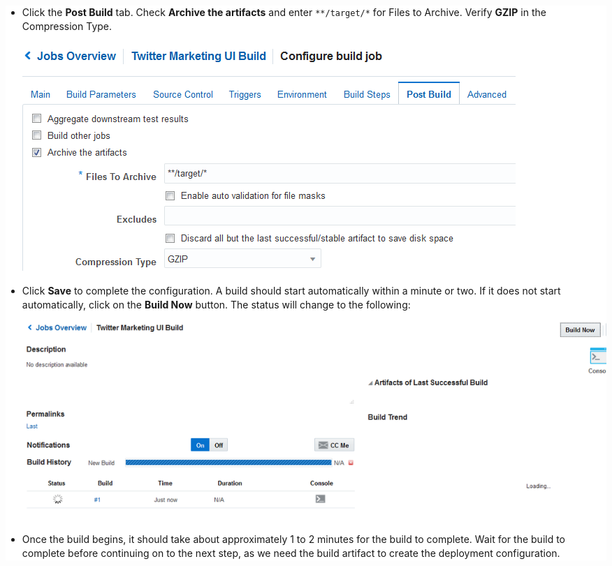 - Click the **Post Build** tab. Check **Archive the artifacts** and enter `**/target/*` for Files to Archive.  Verify **GZIP** in the Compression Type.

    ![](images/300_orig/image027.png)  

- Click **Save** to complete the configuration. A build should start automatically within a minute or two.  If it does not start automatically, click on the **Build Now** button. The status will change to the following:

    ![](images/300_orig/image028.png)  

- Once the build begins, it should take about approximately 1 to 2 minutes for the build to complete. Wait for the build to complete before continuing on to the next step, as we need the build artifact to create the deployment configuration.
